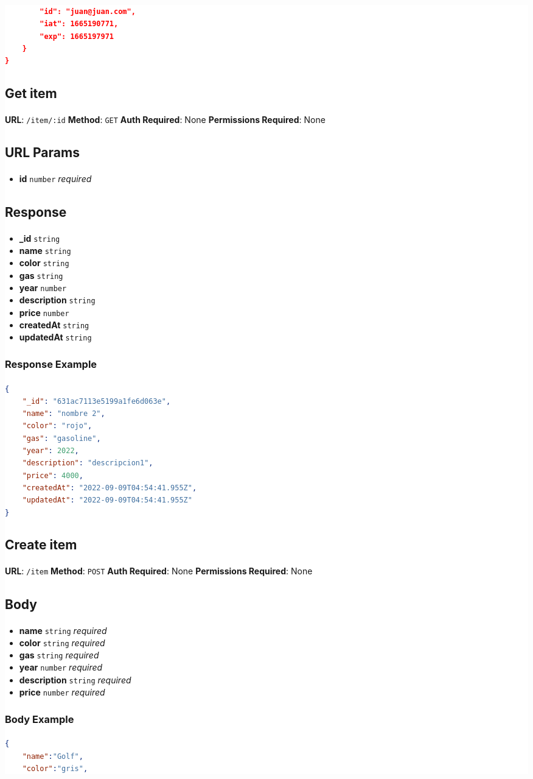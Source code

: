 ```json
        "id": "juan@juan.com",
        "iat": 1665190771,
        "exp": 1665197971
    }
}
```

## Get item
**URL**: `/item/:id`
**Method**: `GET`
**Auth Required**: None
**Permissions Required**: None

## URL Params
- **id** `number` *required*

## Response
- **_id** `string`
- **name** `string`
- **color** `string`
- **gas** `string`
- **year** `number`
- **description** `string`
- **price** `number`
- **createdAt** `string`
- **updatedAt** `string`

### Response Example
```json
{
    "_id": "631ac7113e5199a1fe6d063e",
    "name": "nombre 2",
    "color": "rojo",
    "gas": "gasoline",
    "year": 2022,
    "description": "descripcion1",
    "price": 4000,
    "createdAt": "2022-09-09T04:54:41.955Z",
    "updatedAt": "2022-09-09T04:54:41.955Z"
}
```

## Create item
**URL**: `/item`
**Method**: `POST`
**Auth Required**: None
**Permissions Required**: None
## Body
- **name** `string` *required*
- **color** `string` *required*
- **gas** `string` *required*
- **year** `number` *required*
- **description** `string` *required*
- **price** `number` *required*
### Body Example
```json
{
	"name":"Golf",
	"color":"gris",
```